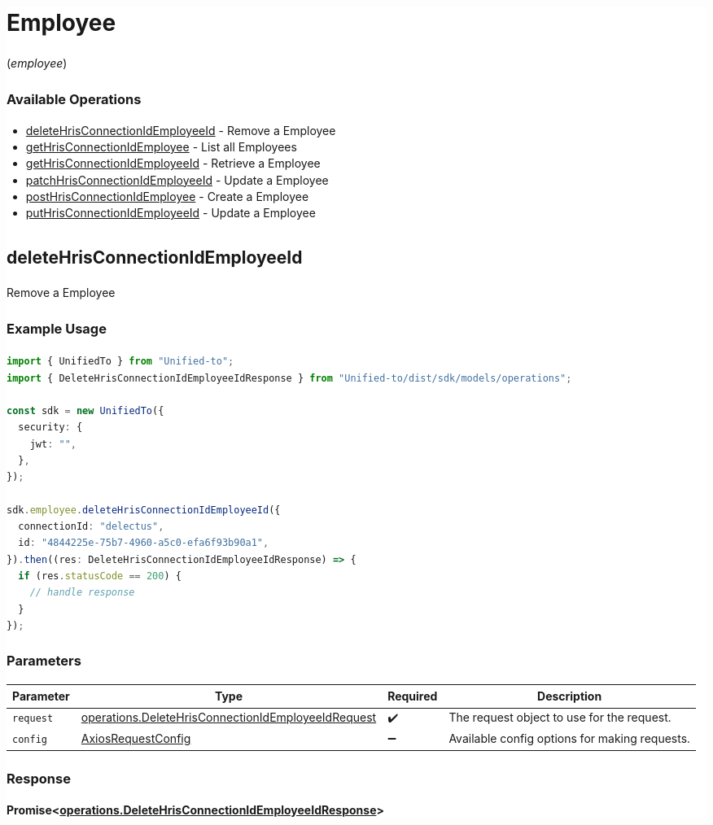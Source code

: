 # Employee
(*employee*)

### Available Operations

* [deleteHrisConnectionIdEmployeeId](#deletehrisconnectionidemployeeid) - Remove a Employee
* [getHrisConnectionIdEmployee](#gethrisconnectionidemployee) - List all Employees
* [getHrisConnectionIdEmployeeId](#gethrisconnectionidemployeeid) - Retrieve a Employee
* [patchHrisConnectionIdEmployeeId](#patchhrisconnectionidemployeeid) - Update a Employee
* [postHrisConnectionIdEmployee](#posthrisconnectionidemployee) - Create a Employee
* [putHrisConnectionIdEmployeeId](#puthrisconnectionidemployeeid) - Update a Employee

## deleteHrisConnectionIdEmployeeId

Remove a Employee

### Example Usage

```typescript
import { UnifiedTo } from "Unified-to";
import { DeleteHrisConnectionIdEmployeeIdResponse } from "Unified-to/dist/sdk/models/operations";

const sdk = new UnifiedTo({
  security: {
    jwt: "",
  },
});

sdk.employee.deleteHrisConnectionIdEmployeeId({
  connectionId: "delectus",
  id: "4844225e-75b7-4960-a5c0-efa6f93b90a1",
}).then((res: DeleteHrisConnectionIdEmployeeIdResponse) => {
  if (res.statusCode == 200) {
    // handle response
  }
});
```

### Parameters

| Parameter                                                                                                                | Type                                                                                                                     | Required                                                                                                                 | Description                                                                                                              |
| ------------------------------------------------------------------------------------------------------------------------ | ------------------------------------------------------------------------------------------------------------------------ | ------------------------------------------------------------------------------------------------------------------------ | ------------------------------------------------------------------------------------------------------------------------ |
| `request`                                                                                                                | [operations.DeleteHrisConnectionIdEmployeeIdRequest](../../models/operations/deletehrisconnectionidemployeeidrequest.md) | :heavy_check_mark:                                                                                                       | The request object to use for the request.                                                                               |
| `config`                                                                                                                 | [AxiosRequestConfig](https://axios-http.com/docs/req_config)                                                             | :heavy_minus_sign:                                                                                                       | Available config options for making requests.                                                                            |


### Response

**Promise<[operations.DeleteHrisConnectionIdEmployeeIdResponse](../../models/operations/deletehrisconnectionidemployeeidresponse.md)>**
